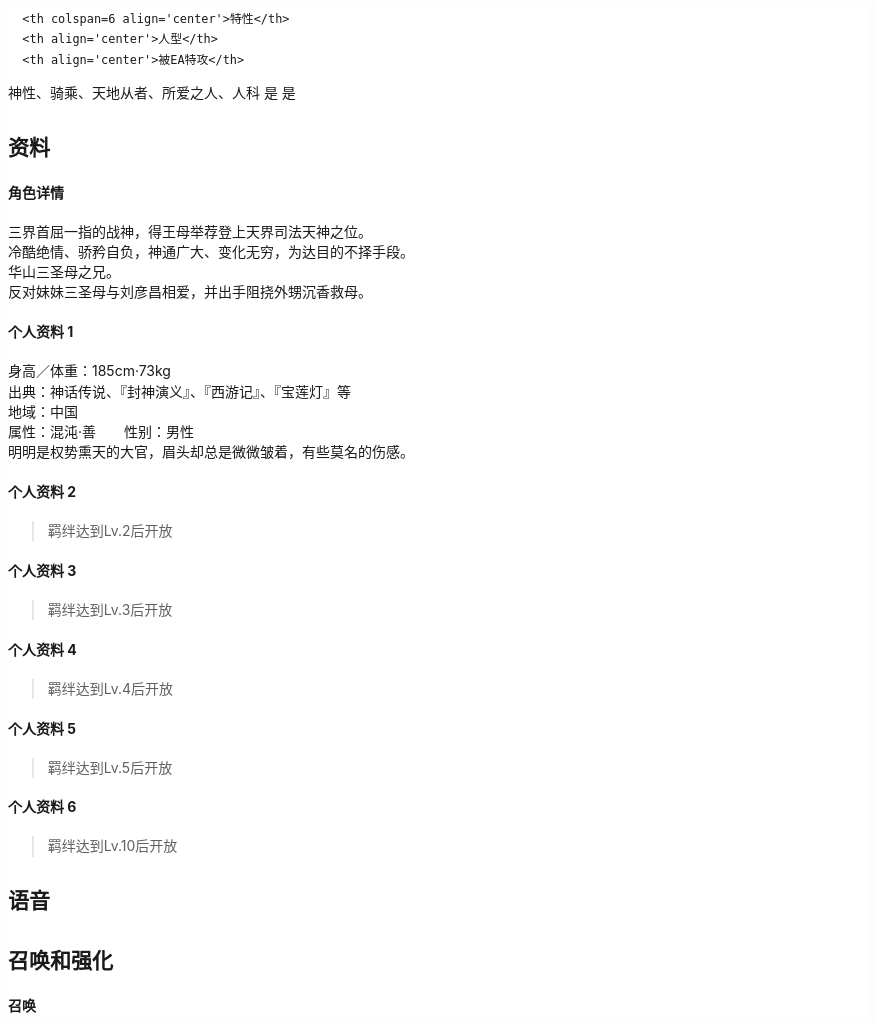       <th colspan=6 align='center'>特性</th>
      <th align='center'>人型</th>
      <th align='center'>被EA特攻</th>
   </tr>
   <tr>
      <td colspan=6 align='center'>神性、骑乘、天地从者、所爱之人、人科</td>
      <td align='center'>是</td>
      <td align='center'>是</td>
   </tr>
</table>

## 资料

#### 角色详情

三界首屈一指的战神，得王母举荐登上天界司法天神之位。  
冷酷绝情、骄矜自负，神通广大、变化无穷，为达目的不择手段。  
华山三圣母之兄。  
反对妹妹三圣母与刘彦昌相爱，并出手阻挠外甥沉香救母。

#### 个人资料 1

身高／体重：185cm·73kg  
出典：神话传说、『封神演义』、『西游记』、『宝莲灯』等  
地域：中国  
属性：混沌·善　　性别：男性  
明明是权势熏天的大官，眉头却总是微微皱着，有些莫名的伤感。

#### 个人资料 2

> 羁绊达到Lv.2后开放

#### 个人资料 3

> 羁绊达到Lv.3后开放

#### 个人资料 4

> 羁绊达到Lv.4后开放

#### 个人资料 5

> 羁绊达到Lv.5后开放

#### 个人资料 6

> 羁绊达到Lv.10后开放

## 语音

## 召唤和强化

#### 召唤
